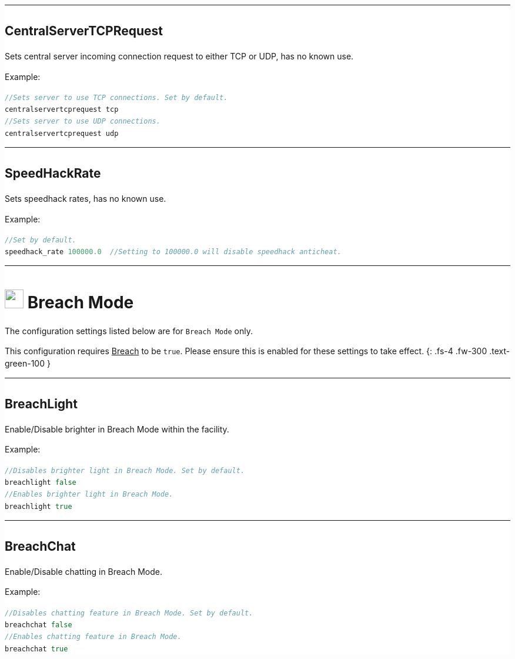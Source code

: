 -----
## **CentralServerTCPRequest**
Sets central server incoming connection request to either TCP or UDP, has no known use.

Example:
```go
//Sets server to use TCP connections. Set by default.
centralservertcprequest tcp
//Sets server to use UDP connections.
centralservertcprequest udp
```

-----
## **SpeedHackRate**
Sets speedhack rates, has no known use.

Example:
```go
//Set by default.
speedhack_rate 100000.0  //Setting to 100000.0 will disable speedhack anticheat.
```

-----
# <img src="https://cdn-icons-png.flaticon.com/512/1100/1100349.png" width="32" height="32" /> **Breach Mode**

The configuration settings listed below are for `Breach Mode` only. 

This configuration requires [Breach](#breach-) to be `true`. Please ensure this is enabled for these settings to take effect.
{: .fs-4 .fw-300 .text-green-100 }

-----
## **BreachLight**
Enable/Disable brighter in Breach Mode within the facility.

Example:
```go
//Disables brighter light in Breach Mode. Set by default.
breachlight false
//Enables brighter light in Breach Mode.
breachlight true
```

-----
## **BreachChat** <img src="https://cdn-icons-png.flaticon.com/512/616/616489.png" width="16" height="16" />
Enable/Disable chatting in Breach Mode.

Example:
```go
//Disables chatting feature in Breach Mode. Set by default.
breachchat false
//Enables chatting feature in Breach Mode.
breachchat true
```
